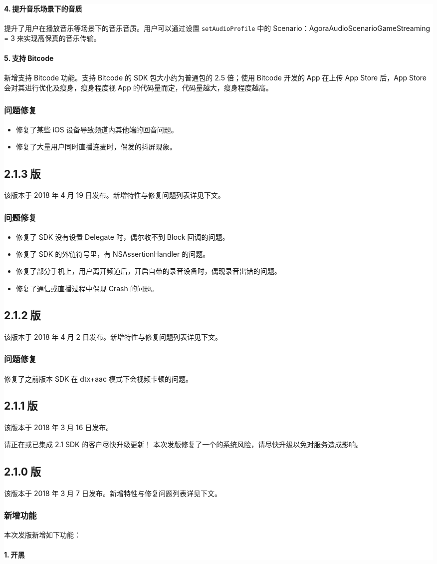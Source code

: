 #### 4. 提升音乐场景下的音质

提升了用户在播放音乐等场景下的音乐音质。用户可以通过设置 `setAudioProfile` 中的 Scenario：AgoraAudioScenarioGameStreaming = 3 来实现高保真的音乐传输。

#### 5. 支持 Bitcode

新增支持 Bitcode 功能。支持 Bitcode 的 SDK 包大小约为普通包的 2.5 倍；使用 Bitcode 开发的 App 在上传 App Store 后，App Store 会对其进行优化及瘦身，瘦身程度视 App 的代码量而定，代码量越大，瘦身程度越高。

### **问题修复**

-   修复了某些 iOS 设备导致频道内其他端的回音问题。

-   修复了大量用户同时直播连麦时，偶发的抖屏现象。


## **2.1.3 版**

该版本于 2018 年 4 月 19 日发布。新增特性与修复问题列表详见下文。

### **问题修复**

-   修复了 SDK 没有设置 Delegate 时，偶尔收不到 Block 回调的问题。

-   修复了 SDK 的外链符号里，有 NSAssertionHandler 的问题。

-   修复了部分手机上，用户离开频道后，开启自带的录音设备时，偶现录音出错的问题。

-   修复了通信或直播过程中偶现 Crash 的问题。


## **2.1.2 版**

该版本于 2018 年 4 月 2 日发布。新增特性与修复问题列表详见下文。

### **问题修复**

修复了之前版本 SDK 在 dtx+aac 模式下会视频卡顿的问题。

## **2.1.1 版**

该版本于 2018 年 3 月 16 日发布。

请正在或已集成 2.1 SDK 的客户尽快升级更新！ 本次发版修复了一个的系统风险，请尽快升级以免对服务造成影响。

## **2.1.0 版**

该版本于 2018 年 3 月 7 日发布。新增特性与修复问题列表详见下文。

### **新增功能**

本次发版新增如下功能：

#### 1. 开黑
